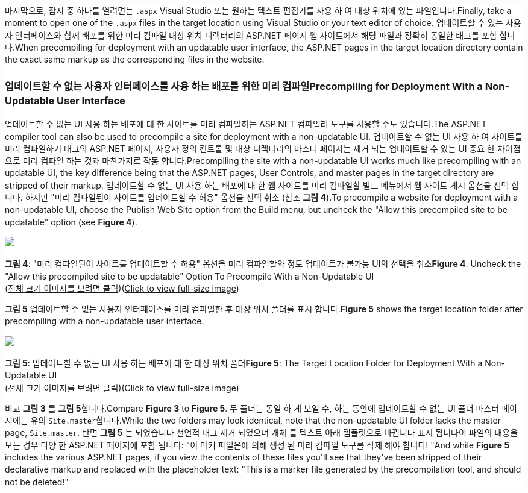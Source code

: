 <span data-ttu-id="f4dda-208">마지막으로, 잠시 중 하나를 열려면는 `.aspx` Visual Studio 또는 원하는 텍스트 편집기를 사용 하 여 대상 위치에 있는 파일입니다.</span><span class="sxs-lookup"><span data-stu-id="f4dda-208">Finally, take a moment to open one of the `.aspx` files in the target location using Visual Studio or your text editor of choice.</span></span> <span data-ttu-id="f4dda-209">업데이트할 수 있는 사용자 인터페이스와 함께 배포를 위한 미리 컴파일 대상 위치 디렉터리의 ASP.NET 페이지 웹 사이트에서 해당 파일과 정확히 동일한 태그를 포함 합니다.</span><span class="sxs-lookup"><span data-stu-id="f4dda-209">When precompiling for deployment with an updatable user interface, the ASP.NET pages in the target location directory contain the exact same markup as the corresponding files in the website.</span></span>

### <a name="precompiling-for-deployment-with-a-non-updatable-user-interface"></a><span data-ttu-id="f4dda-210">업데이트할 수 없는 사용자 인터페이스를 사용 하는 배포를 위한 미리 컴파일</span><span class="sxs-lookup"><span data-stu-id="f4dda-210">Precompiling for Deployment With a Non-Updatable User Interface</span></span>

<span data-ttu-id="f4dda-211">업데이트할 수 없는 UI 사용 하는 배포에 대 한 사이트를 미리 컴파일하는 ASP.NET 컴파일러 도구를 사용할 수도 있습니다.</span><span class="sxs-lookup"><span data-stu-id="f4dda-211">The ASP.NET compiler tool can also be used to precompile a site for deployment with a non-updatable UI.</span></span> <span data-ttu-id="f4dda-212">업데이트할 수 없는 UI 사용 하 여 사이트를 미리 컴파일하기 태그의 ASP.NET 페이지, 사용자 정의 컨트롤 및 대상 디렉터리의 마스터 페이지는 제거 되는 업데이트할 수 있는 UI 중요 한 차이점으로 미리 컴파일 하는 것과 마찬가지로 작동 합니다.</span><span class="sxs-lookup"><span data-stu-id="f4dda-212">Precompiling the site with a non-updatable UI works much like precompiling with an updatable UI, the key difference being that the ASP.NET pages, User Controls, and master pages in the target directory are stripped of their markup.</span></span> <span data-ttu-id="f4dda-213">업데이트할 수 없는 UI 사용 하는 배포에 대 한 웹 사이트를 미리 컴파일할 빌드 메뉴에서 웹 사이트 게시 옵션을 선택 합니다. 하지만 "미리 컴파일된이 사이트를 업데이트할 수 허용" 옵션을 선택 취소 (참조 **그림 4**).</span><span class="sxs-lookup"><span data-stu-id="f4dda-213">To precompile a website for deployment with a non-updatable UI, choose the Publish Web Site option from the Build menu, but uncheck the "Allow this precompiled site to be updatable" option (see **Figure 4**).</span></span>

[![](precompiling-your-website-vb/_static/image11.png)](precompiling-your-website-vb/_static/image10.png)

<span data-ttu-id="f4dda-214">**그림 4**: "미리 컴파일된이 사이트를 업데이트할 수 허용" 옵션을 미리 컴파일할와 정도 업데이트가 불가능 UI의 선택을 취소</span><span class="sxs-lookup"><span data-stu-id="f4dda-214">**Figure 4**: Uncheck the "Allow this precompiled site to be updatable" Option To Precompile With a Non-Updatable UI</span></span>  
 <span data-ttu-id="f4dda-215">([전체 크기 이미지를 보려면 클릭](precompiling-your-website-vb/_static/image12.png))</span><span class="sxs-lookup"><span data-stu-id="f4dda-215">([Click to view full-size image](precompiling-your-website-vb/_static/image12.png))</span></span>

<span data-ttu-id="f4dda-216">**그림 5** 업데이트할 수 없는 사용자 인터페이스를 미리 컴파일한 후 대상 위치 폴더를 표시 합니다.</span><span class="sxs-lookup"><span data-stu-id="f4dda-216">**Figure 5** shows the target location folder after precompiling with a non-updatable user interface.</span></span>

[![](precompiling-your-website-vb/_static/image14.png)](precompiling-your-website-vb/_static/image13.png)

<span data-ttu-id="f4dda-217">**그림 5**: 업데이트할 수 없는 UI 사용 하는 배포에 대 한 대상 위치 폴더</span><span class="sxs-lookup"><span data-stu-id="f4dda-217">**Figure 5**: The Target Location Folder for Deployment With a Non-Updatable UI</span></span>  
 <span data-ttu-id="f4dda-218">([전체 크기 이미지를 보려면 클릭](precompiling-your-website-vb/_static/image15.png))</span><span class="sxs-lookup"><span data-stu-id="f4dda-218">([Click to view full-size image](precompiling-your-website-vb/_static/image15.png))</span></span>

<span data-ttu-id="f4dda-219">비교 **그림 3** 를 **그림 5**합니다.</span><span class="sxs-lookup"><span data-stu-id="f4dda-219">Compare **Figure 3** to **Figure 5**.</span></span> <span data-ttu-id="f4dda-220">두 폴더는 동일 하 게 보일 수, 하는 동안에 업데이트할 수 없는 UI 폴더 마스터 페이지에는 유의 `Site.master`합니다.</span><span class="sxs-lookup"><span data-stu-id="f4dda-220">While the two folders may look identical, note that the non-updatable UI folder lacks the master page, `Site.master`.</span></span> <span data-ttu-id="f4dda-221">반면 **그림 5** 는 되었습니다 선언적 태그 제거 되었으며 개체 틀 텍스트 아래 템플릿으로 바뀝니다 표시 됩니다이 파일의 내용을 보는 경우 다양 한 ASP.NET 페이지에 포함 됩니다: "이 마커 파일은에 의해 생성 된 미리 컴파일 도구를 삭제 해야 합니다! "</span><span class="sxs-lookup"><span data-stu-id="f4dda-221">And while **Figure 5** includes the various ASP.NET pages, if you view the contents of these files you'll see that they've been stripped of their declarative markup and replaced with the placeholder text: "This is a marker file generated by the precompilation tool, and should not be deleted!"</span></span>
